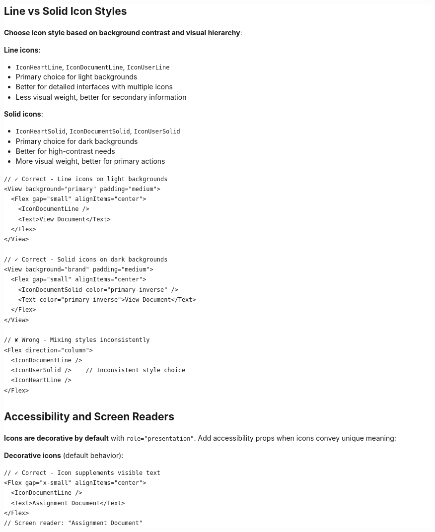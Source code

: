 ## Line vs Solid Icon Styles

**Choose icon style based on background contrast and visual hierarchy**:

**Line icons**:
- `IconHeartLine`, `IconDocumentLine`, `IconUserLine`
- Primary choice for light backgrounds
- Better for detailed interfaces with multiple icons
- Less visual weight, better for secondary information

**Solid icons**:
- `IconHeartSolid`, `IconDocumentSolid`, `IconUserSolid`  
- Primary choice for dark backgrounds
- Better for high-contrast needs
- More visual weight, better for primary actions

```tsx
// ✓ Correct - Line icons on light backgrounds
<View background="primary" padding="medium">
  <Flex gap="small" alignItems="center">
    <IconDocumentLine />
    <Text>View Document</Text>
  </Flex>
</View>

// ✓ Correct - Solid icons on dark backgrounds
<View background="brand" padding="medium">
  <Flex gap="small" alignItems="center">
    <IconDocumentSolid color="primary-inverse" />
    <Text color="primary-inverse">View Document</Text>
  </Flex>
</View>

// ✘ Wrong - Mixing styles inconsistently
<Flex direction="column">
  <IconDocumentLine />
  <IconUserSolid />    // Inconsistent style choice
  <IconHeartLine />
</Flex>
```

## Accessibility and Screen Readers

**Icons are decorative by default** with `role="presentation"`. Add accessibility props when icons convey unique meaning:

**Decorative icons** (default behavior):
```tsx
// ✓ Correct - Icon supplements visible text
<Flex gap="x-small" alignItems="center">
  <IconDocumentLine />
  <Text>Assignment Document</Text>
</Flex>
// Screen reader: "Assignment Document"
```
